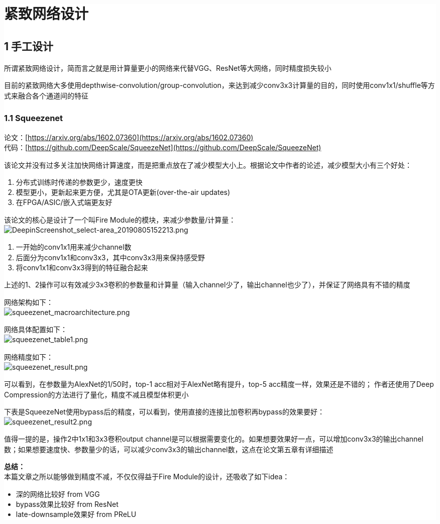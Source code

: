 # 紧致网络设计

## 1 手工设计

所谓紧致网络设计，简而言之就是用计算量更小的网络来代替VGG、ResNet等大网络，同时精度损失较小

目前的紧致网络大多使用depthwise-convolution/group-convolution，来达到减少conv3x3计算量的目的，同时使用conv1x1/shuffle等方式来融合各个通道间的特征

### 1.1 Squeezenet

论文：[https://arxiv.org/abs/1602.07360](https://arxiv.org/abs/1602.07360)  
代码：[https://github.com/DeepScale/SqueezeNet](https://github.com/DeepScale/SqueezeNet)

该论文并没有过多关注加快网络计算速度，而是把重点放在了减少模型大小上。根据论文中作者的论述，减少模型大小有三个好处：
1. 分布式训练时传递的参数更少，速度更快
2. 模型更小，更新起来更方便，尤其是OTA更新(over-the-air updates)
3. 在FPGA/ASIC/嵌入式端更友好

该论文的核心是设计了一个叫Fire Module的模块，来减少参数量/计算量：  
![DeepinScreenshot_select-area_20190805152213.png](https://i.loli.net/2019/08/05/1XzWwiLpF4e85kU.png)

1. 一开始的conv1x1用来减少channel数
2. 后面分为conv1x1和conv3x3，其中conv3x3用来保持感受野
3. 将conv1x1和conv3x3得到的特征融合起来

上述的1、2操作可以有效减少3x3卷积的参数量和计算量（输入channel少了，输出channel也少了），并保证了网络具有不错的精度

网络架构如下：  
![squeezenet_macroarchitecture.png](https://i.loli.net/2019/08/05/D1dPnmGETt539yq.png)

网络具体配置如下：  
![squeezenet_table1.png](https://i.loli.net/2019/08/05/iFdImT7UsHDroaQ.png)

网络精度如下：  
![squeezenet_result.png](https://i.loli.net/2019/08/05/pLqYmMC24NBvnOa.png)

可以看到，在参数量为AlexNet的1/50时，top-1 acc相对于AlexNet略有提升，top-5 acc精度一样，效果还是不错的；
作者还使用了Deep Compression的方法进行了量化，精度不减且模型体积更小

下表是SqueezeNet使用bypass后的精度，可以看到，使用直接的连接比加卷积再bypass的效果要好：  
![squeezenet_result2.png](https://i.loli.net/2019/08/05/Uz63glvMmpywdDP.png)

值得一提的是，操作2中1x1和3x3卷积output channel是可以根据需要变化的。如果想要效果好一点，可以增加conv3x3的输出channel数；如果想要速度快、参数量少的话，可以减少conv3x3的输出channel数，这点在论文第五章有详细描述

**总结：**  
本篇文章之所以能够做到精度不减，不仅仅得益于Fire Module的设计，还吸收了如下idea：
* 深的网络比较好 from VGG
* bypass效果比较好 from ResNet
* late-downsample效果好 from PReLU
